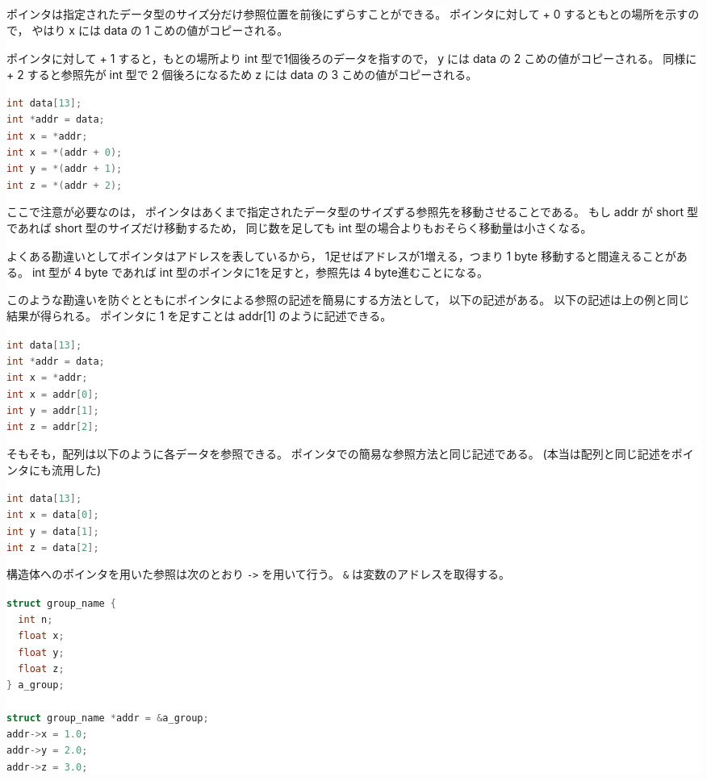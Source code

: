 ポインタは指定されたデータ型のサイズ分だけ参照位置を前後にずらすことができる。
ポインタに対して + 0 するともとの場所を示すので，
やはり x には data の 1 こめの値がコピーされる。

ポインタに対して + 1 すると，もとの場所より int 型で1個後ろのデータを指すので，
y には data の 2 こめの値がコピーされる。
同様に + 2 すると参照先が int 型で 2 個後ろになるため
z には data の 3 こめの値がコピーされる。

```c
int data[13];
int *addr = data;
int x = *addr;
int x = *(addr + 0);
int y = *(addr + 1);
int z = *(addr + 2);
```

ここで注意が必要なのは，
ポインタはあくまで指定されたデータ型のサイズずる参照先を移動させることである。
もし addr が short 型であれば short 型のサイズだけ移動するため，
同じ数を足しても int 型の場合よりもおそらく移動量は小さくなる。

よくある勘違いとしてポインタはアドレスを表しているから，
1足せばアドレスが1増える，つまり 1 byte 移動すると間違えることがある。
int 型が 4 byte であれば int 型のポインタに1を足すと，参照先は 4 byte進むことになる。

このような勘違いを防ぐとともにポインタによる参照の記述を簡易にする方法として，
以下の記述がある。
以下の記述は上の例と同じ結果が得られる。
ポインタに 1 を足すことは addr[1] のように記述できる。

```c
int data[13];
int *addr = data;
int x = *addr;
int x = addr[0];
int y = addr[1];
int z = addr[2];
```

そもそも，配列は以下のように各データを参照できる。
ポインタでの簡易な参照方法と同じ記述である。
(本当は配列と同じ記述をポインタにも流用した)

```c
int data[13];
int x = data[0];
int y = data[1];
int z = data[2];
```

構造体へのポインタを用いた参照は次のとおり `->` を用いて行う。
`&` は変数のアドレスを取得する。

```c
struct group_name {
  int n;
  float x;
  float y;
  float z;
} a_group;

struct group_name *addr = &a_group;
addr->x = 1.0;
addr->y = 2.0;
addr->z = 3.0;
```


[^HighLevelProgrammingLanguage]: プログラミング言語を使うのは人間にわかりやすくするため。